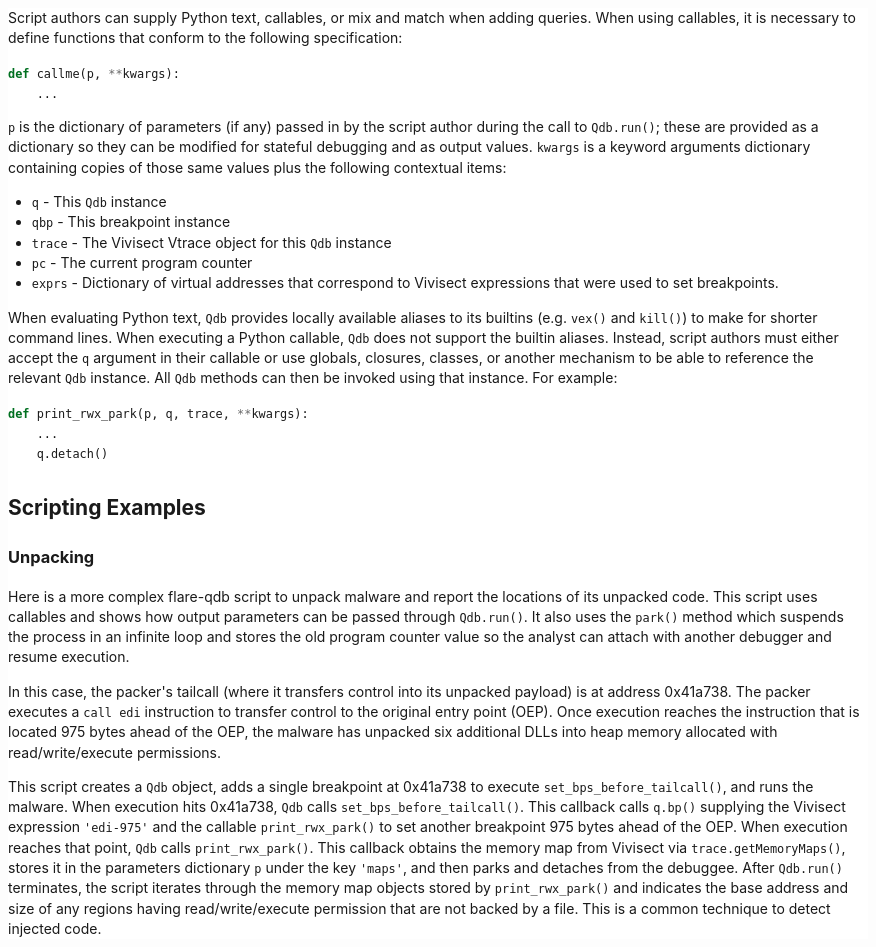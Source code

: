 Script authors can supply Python text, callables, or mix and match when adding
queries. When using callables, it is necessary to define functions that conform
to the following specification:

```python
def callme(p, **kwargs):
	...
```

`p` is the dictionary of parameters (if any) passed in by the script author
during the call to `Qdb.run()`; these are provided as a dictionary so they can
be modified for stateful debugging and as output values. `kwargs` is a keyword
arguments dictionary containing copies of those same values plus the following
contextual items:

* `q` - This `Qdb` instance
* `qbp` - This breakpoint instance
* `trace` - The Vivisect Vtrace object for this `Qdb` instance
* `pc` - The current program counter
* `exprs` - Dictionary of virtual addresses that correspond to Vivisect
  expressions that were used to set breakpoints.

When evaluating Python text, `Qdb` provides locally available aliases to its
builtins (e.g.  `vex()` and `kill()`) to make for shorter command lines. When
executing a Python callable, `Qdb` does not support the builtin aliases.
Instead, script authors must either accept the `q` argument in their callable
or use globals, closures, classes, or another mechanism to be able to reference
the relevant `Qdb` instance. All `Qdb` methods can then be invoked using that
instance. For example:

```python
def print_rwx_park(p, q, trace, **kwargs):
	...
    q.detach()
```

## Scripting Examples

### Unpacking

Here is a more complex flare-qdb script to unpack malware and report the
locations of its unpacked code. This script uses callables and shows how output
parameters can be passed through `Qdb.run()`. It also uses the `park()`
method which suspends the process in an infinite loop and stores the old
program counter value so the analyst can attach with another debugger and
resume execution.

In this case, the packer's tailcall (where it transfers control into its
unpacked payload) is at address 0x41a738. The packer executes a `call edi`
instruction to transfer control to the original entry point (OEP). Once
execution reaches the instruction that is located 975 bytes ahead of the OEP,
the malware has unpacked six additional DLLs into heap memory allocated with
read/write/execute permissions.

This script creates a `Qdb` object, adds a single breakpoint at 0x41a738 to
execute `set_bps_before_tailcall()`, and runs the malware. When execution hits
0x41a738, `Qdb` calls `set_bps_before_tailcall()`.  This callback calls `q.bp()`
supplying the Vivisect expression `'edi-975'` and the callable
`print_rwx_park()` to set another breakpoint 975 bytes ahead of the OEP. When
execution reaches that point, `Qdb` calls `print_rwx_park()`. This callback
obtains the memory map from Vivisect via `trace.getMemoryMaps()`, stores it in
the parameters dictionary `p` under the key `'maps'`, and then parks and
detaches from the debuggee. After `Qdb.run()` terminates, the script iterates
through the memory map objects stored by `print_rwx_park()` and indicates the
base address and size of any regions having read/write/execute permission that
are not backed by a file. This is a common technique to detect injected code.
